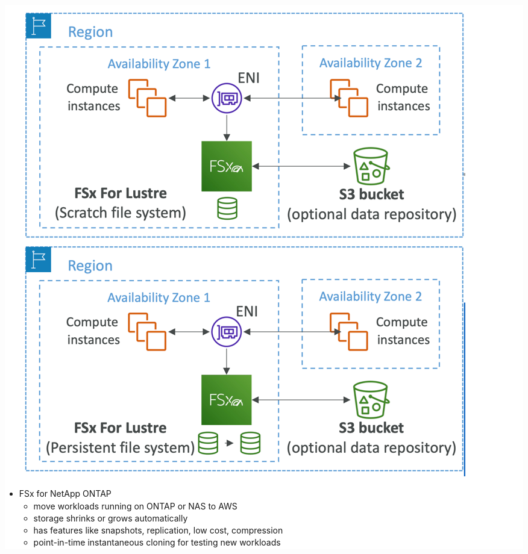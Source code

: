 ![fs-deployment-options.png](media/advanced-storage/fs-deployment-options.png)

- FSx for NetApp ONTAP
  - move workloads running on ONTAP or NAS to AWS
  - storage shrinks or grows automatically
  - has features like snapshots, replication, low cost, compression 
  - point-in-time instantaneous cloning for testing new workloads
